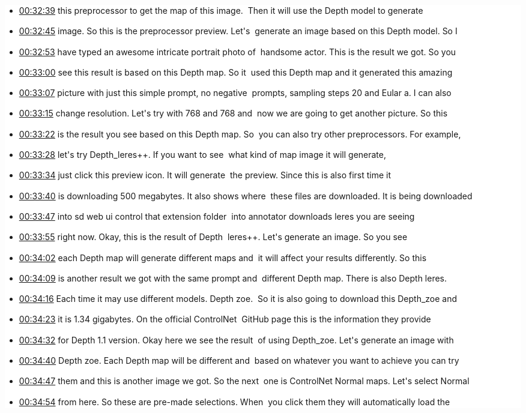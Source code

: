 - [00:32:39](https://www.youtube.com/watch?v=3E5fhFQUVLo&t=1959) this preprocessor to get the map of this image.&nbsp; Then it will use the Depth model to generate&nbsp;&nbsp;

- [00:32:45](https://www.youtube.com/watch?v=3E5fhFQUVLo&t=1965) image. So this is the preprocessor preview. Let's&nbsp; generate an image based on this Depth model. So I&nbsp;&nbsp;

- [00:32:53](https://www.youtube.com/watch?v=3E5fhFQUVLo&t=1973) have typed an awesome intricate portrait photo of&nbsp; handsome actor. This is the result we got. So you&nbsp;&nbsp;

- [00:33:00](https://www.youtube.com/watch?v=3E5fhFQUVLo&t=1980) see this result is based on this Depth map. So it&nbsp; used this Depth map and it generated this amazing&nbsp;&nbsp;

- [00:33:07](https://www.youtube.com/watch?v=3E5fhFQUVLo&t=1987) picture with just this simple prompt, no negative&nbsp; prompts, sampling steps 20 and Eular a. I can also&nbsp;&nbsp;

- [00:33:15](https://www.youtube.com/watch?v=3E5fhFQUVLo&t=1995) change resolution. Let's try with 768 and 768 and&nbsp; now we are going to get another picture. So this&nbsp;&nbsp;

- [00:33:22](https://www.youtube.com/watch?v=3E5fhFQUVLo&t=2002) is the result you see based on this Depth map. So&nbsp; you can also try other preprocessors. For example,&nbsp;&nbsp;

- [00:33:28](https://www.youtube.com/watch?v=3E5fhFQUVLo&t=2008) let's try Depth_leres++. If you want to see&nbsp; what kind of map image it will generate,&nbsp;&nbsp;

- [00:33:34](https://www.youtube.com/watch?v=3E5fhFQUVLo&t=2014) just click this preview icon. It will generate&nbsp; the preview. Since this is also first time it&nbsp;&nbsp;

- [00:33:40](https://www.youtube.com/watch?v=3E5fhFQUVLo&t=2020) is downloading 500 megabytes. It also shows where&nbsp; these files are downloaded. It is being downloaded&nbsp;&nbsp;

- [00:33:47](https://www.youtube.com/watch?v=3E5fhFQUVLo&t=2027) into sd web ui control that extension folder&nbsp; into annotator downloads leres you are seeing&nbsp;&nbsp;

- [00:33:55](https://www.youtube.com/watch?v=3E5fhFQUVLo&t=2035) right now. Okay, this is the result of Depth&nbsp; leres++. Let's generate an image. So you see&nbsp;&nbsp;

- [00:34:02](https://www.youtube.com/watch?v=3E5fhFQUVLo&t=2042) each Depth map will generate different maps and&nbsp; it will affect your results differently. So this&nbsp;&nbsp;

- [00:34:09](https://www.youtube.com/watch?v=3E5fhFQUVLo&t=2049) is another result we got with the same prompt and&nbsp; different Depth map. There is also Depth leres.&nbsp;&nbsp;

- [00:34:16](https://www.youtube.com/watch?v=3E5fhFQUVLo&t=2056) Each time it may use different models. Depth zoe.&nbsp; So it is also going to download this Depth_zoe and&nbsp;&nbsp;

- [00:34:23](https://www.youtube.com/watch?v=3E5fhFQUVLo&t=2063) it is 1.34 gigabytes. On the official ControlNet&nbsp; GitHub page this is the information they provide&nbsp;&nbsp;

- [00:34:32](https://www.youtube.com/watch?v=3E5fhFQUVLo&t=2072) for Depth 1.1 version. Okay here we see the result&nbsp; of using Depth_zoe. Let's generate an image with&nbsp;&nbsp;

- [00:34:40](https://www.youtube.com/watch?v=3E5fhFQUVLo&t=2080) Depth zoe. Each Depth map will be different and&nbsp; based on whatever you want to achieve you can try&nbsp;&nbsp;

- [00:34:47](https://www.youtube.com/watch?v=3E5fhFQUVLo&t=2087) them and this is another image we got. So the next&nbsp; one is ControlNet Normal maps. Let's select Normal&nbsp;&nbsp;

- [00:34:54](https://www.youtube.com/watch?v=3E5fhFQUVLo&t=2094) from here. So these are pre-made selections. When&nbsp; you click them they will automatically load the&nbsp;&nbsp;
